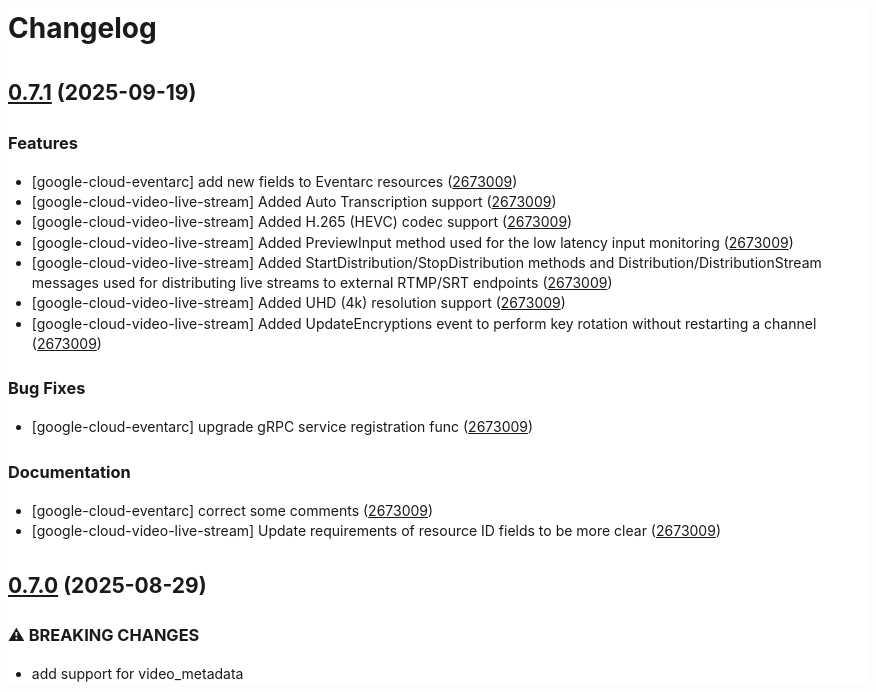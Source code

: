 # Changelog

## [0.7.1](https://github.com/googleapis/google-cloud-python/compare/google-ai-generativelanguage-v0.7.0...google-ai-generativelanguage-v0.7.1) (2025-09-19)


### Features

* [google-cloud-eventarc] add new fields to Eventarc resources ([2673009](https://github.com/googleapis/google-cloud-python/commit/26730096e491346f02af2a82138224a110485e74))
* [google-cloud-video-live-stream] Added Auto Transcription support ([2673009](https://github.com/googleapis/google-cloud-python/commit/26730096e491346f02af2a82138224a110485e74))
* [google-cloud-video-live-stream] Added H.265 (HEVC) codec support ([2673009](https://github.com/googleapis/google-cloud-python/commit/26730096e491346f02af2a82138224a110485e74))
* [google-cloud-video-live-stream] Added PreviewInput method used for the low latency input monitoring ([2673009](https://github.com/googleapis/google-cloud-python/commit/26730096e491346f02af2a82138224a110485e74))
* [google-cloud-video-live-stream] Added StartDistribution/StopDistribution methods and Distribution/DistributionStream messages used for distributing live streams to external RTMP/SRT endpoints ([2673009](https://github.com/googleapis/google-cloud-python/commit/26730096e491346f02af2a82138224a110485e74))
* [google-cloud-video-live-stream] Added UHD (4k) resolution support ([2673009](https://github.com/googleapis/google-cloud-python/commit/26730096e491346f02af2a82138224a110485e74))
* [google-cloud-video-live-stream] Added UpdateEncryptions event to perform key rotation without restarting a channel ([2673009](https://github.com/googleapis/google-cloud-python/commit/26730096e491346f02af2a82138224a110485e74))


### Bug Fixes

* [google-cloud-eventarc] upgrade gRPC service registration func ([2673009](https://github.com/googleapis/google-cloud-python/commit/26730096e491346f02af2a82138224a110485e74))


### Documentation

* [google-cloud-eventarc] correct some comments ([2673009](https://github.com/googleapis/google-cloud-python/commit/26730096e491346f02af2a82138224a110485e74))
* [google-cloud-video-live-stream] Update requirements of resource ID fields to be more clear ([2673009](https://github.com/googleapis/google-cloud-python/commit/26730096e491346f02af2a82138224a110485e74))

## [0.7.0](https://github.com/googleapis/google-cloud-python/compare/google-ai-generativelanguage-v0.6.18...google-ai-generativelanguage-v0.7.0) (2025-08-29)


### ⚠ BREAKING CHANGES

* add support for video_metadata
